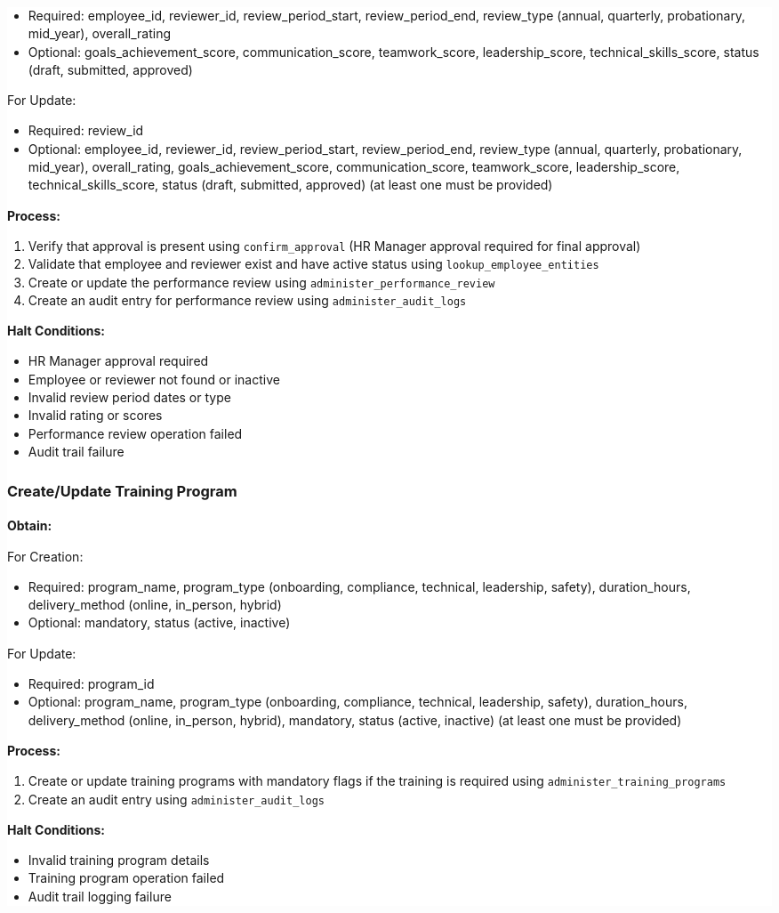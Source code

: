 - Required: employee_id, reviewer_id, review_period_start, review_period_end, review_type (annual, quarterly, probationary, mid_year), overall_rating
- Optional: goals_achievement_score, communication_score, teamwork_score, leadership_score, technical_skills_score, status (draft, submitted, approved)

For Update:

- Required: review_id
- Optional: employee_id, reviewer_id, review_period_start, review_period_end, review_type (annual, quarterly, probationary, mid_year), overall_rating, goals_achievement_score, communication_score, teamwork_score, leadership_score, technical_skills_score, status (draft, submitted, approved) (at least one must be provided)

**Process:**

1. Verify that approval is present using `confirm_approval` (HR Manager approval required for final approval)
2. Validate that employee and reviewer exist and have active status using `lookup_employee_entities`
3. Create or update the performance review using `administer_performance_review`
4. Create an audit entry for performance review using `administer_audit_logs`

**Halt Conditions:**

- HR Manager approval required
- Employee or reviewer not found or inactive
- Invalid review period dates or type
- Invalid rating or scores
- Performance review operation failed
- Audit trail failure

### Create/Update Training Program

**Obtain:**

For Creation:

- Required: program_name, program_type (onboarding, compliance, technical, leadership, safety), duration_hours, delivery_method (online, in_person, hybrid)
- Optional: mandatory, status (active, inactive)

For Update:

- Required: program_id
- Optional: program_name, program_type (onboarding, compliance, technical, leadership, safety), duration_hours, delivery_method (online, in_person, hybrid), mandatory, status (active, inactive) (at least one must be provided)

**Process:**

1. Create or update training programs with mandatory flags if the training is required using `administer_training_programs`
2. Create an audit entry using `administer_audit_logs`

**Halt Conditions:**

- Invalid training program details
- Training program operation failed
- Audit trail logging failure
